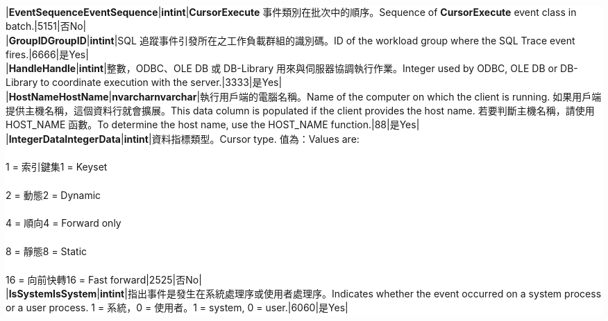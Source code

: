 |<span data-ttu-id="7029f-143">**EventSequence**</span><span class="sxs-lookup"><span data-stu-id="7029f-143">**EventSequence**</span></span>|<span data-ttu-id="7029f-144">**int**</span><span class="sxs-lookup"><span data-stu-id="7029f-144">**int**</span></span>|<span data-ttu-id="7029f-145">**CursorExecute** 事件類別在批次中的順序。</span><span class="sxs-lookup"><span data-stu-id="7029f-145">Sequence of **CursorExecute** event class in batch.</span></span>|<span data-ttu-id="7029f-146">51</span><span class="sxs-lookup"><span data-stu-id="7029f-146">51</span></span>|<span data-ttu-id="7029f-147">否</span><span class="sxs-lookup"><span data-stu-id="7029f-147">No</span></span>|  
|<span data-ttu-id="7029f-148">**GroupID**</span><span class="sxs-lookup"><span data-stu-id="7029f-148">**GroupID**</span></span>|<span data-ttu-id="7029f-149">**int**</span><span class="sxs-lookup"><span data-stu-id="7029f-149">**int**</span></span>|<span data-ttu-id="7029f-150">SQL 追蹤事件引發所在之工作負載群組的識別碼。</span><span class="sxs-lookup"><span data-stu-id="7029f-150">ID of the workload group where the SQL Trace event fires.</span></span>|<span data-ttu-id="7029f-151">66</span><span class="sxs-lookup"><span data-stu-id="7029f-151">66</span></span>|<span data-ttu-id="7029f-152">是</span><span class="sxs-lookup"><span data-stu-id="7029f-152">Yes</span></span>|  
|<span data-ttu-id="7029f-153">**Handle**</span><span class="sxs-lookup"><span data-stu-id="7029f-153">**Handle**</span></span>|<span data-ttu-id="7029f-154">**int**</span><span class="sxs-lookup"><span data-stu-id="7029f-154">**int**</span></span>|<span data-ttu-id="7029f-155">整數，ODBC、OLE DB 或 DB-Library 用來與伺服器協調執行作業。</span><span class="sxs-lookup"><span data-stu-id="7029f-155">Integer used by ODBC, OLE DB or DB-Library to coordinate execution with the server.</span></span>|<span data-ttu-id="7029f-156">33</span><span class="sxs-lookup"><span data-stu-id="7029f-156">33</span></span>|<span data-ttu-id="7029f-157">是</span><span class="sxs-lookup"><span data-stu-id="7029f-157">Yes</span></span>|  
|<span data-ttu-id="7029f-158">**HostName**</span><span class="sxs-lookup"><span data-stu-id="7029f-158">**HostName**</span></span>|<span data-ttu-id="7029f-159">**nvarchar**</span><span class="sxs-lookup"><span data-stu-id="7029f-159">**nvarchar**</span></span>|<span data-ttu-id="7029f-160">執行用戶端的電腦名稱。</span><span class="sxs-lookup"><span data-stu-id="7029f-160">Name of the computer on which the client is running.</span></span> <span data-ttu-id="7029f-161">如果用戶端提供主機名稱，這個資料行就會擴展。</span><span class="sxs-lookup"><span data-stu-id="7029f-161">This data column is populated if the client provides the host name.</span></span> <span data-ttu-id="7029f-162">若要判斷主機名稱，請使用 HOST_NAME 函數。</span><span class="sxs-lookup"><span data-stu-id="7029f-162">To determine the host name, use the HOST_NAME function.</span></span>|<span data-ttu-id="7029f-163">8</span><span class="sxs-lookup"><span data-stu-id="7029f-163">8</span></span>|<span data-ttu-id="7029f-164">是</span><span class="sxs-lookup"><span data-stu-id="7029f-164">Yes</span></span>|  
|<span data-ttu-id="7029f-165">**IntegerData**</span><span class="sxs-lookup"><span data-stu-id="7029f-165">**IntegerData**</span></span>|<span data-ttu-id="7029f-166">**int**</span><span class="sxs-lookup"><span data-stu-id="7029f-166">**int**</span></span>|<span data-ttu-id="7029f-167">資料指標類型。</span><span class="sxs-lookup"><span data-stu-id="7029f-167">Cursor type.</span></span> <span data-ttu-id="7029f-168">值為：</span><span class="sxs-lookup"><span data-stu-id="7029f-168">Values are:</span></span><br /><br /> <span data-ttu-id="7029f-169">1 = 索引鍵集</span><span class="sxs-lookup"><span data-stu-id="7029f-169">1 = Keyset</span></span><br /><br /> <span data-ttu-id="7029f-170">2 = 動態</span><span class="sxs-lookup"><span data-stu-id="7029f-170">2 = Dynamic</span></span><br /><br /> <span data-ttu-id="7029f-171">4 = 順向</span><span class="sxs-lookup"><span data-stu-id="7029f-171">4 = Forward only</span></span><br /><br /> <span data-ttu-id="7029f-172">8 = 靜態</span><span class="sxs-lookup"><span data-stu-id="7029f-172">8 = Static</span></span><br /><br /> <span data-ttu-id="7029f-173">16 = 向前快轉</span><span class="sxs-lookup"><span data-stu-id="7029f-173">16 = Fast forward</span></span>|<span data-ttu-id="7029f-174">25</span><span class="sxs-lookup"><span data-stu-id="7029f-174">25</span></span>|<span data-ttu-id="7029f-175">否</span><span class="sxs-lookup"><span data-stu-id="7029f-175">No</span></span>|  
|<span data-ttu-id="7029f-176">**IsSystem**</span><span class="sxs-lookup"><span data-stu-id="7029f-176">**IsSystem**</span></span>|<span data-ttu-id="7029f-177">**int**</span><span class="sxs-lookup"><span data-stu-id="7029f-177">**int**</span></span>|<span data-ttu-id="7029f-178">指出事件是發生在系統處理序或使用者處理序。</span><span class="sxs-lookup"><span data-stu-id="7029f-178">Indicates whether the event occurred on a system process or a user process.</span></span> <span data-ttu-id="7029f-179">1 = 系統，0 = 使用者。</span><span class="sxs-lookup"><span data-stu-id="7029f-179">1 = system, 0 = user.</span></span>|<span data-ttu-id="7029f-180">60</span><span class="sxs-lookup"><span data-stu-id="7029f-180">60</span></span>|<span data-ttu-id="7029f-181">是</span><span class="sxs-lookup"><span data-stu-id="7029f-181">Yes</span></span>|  